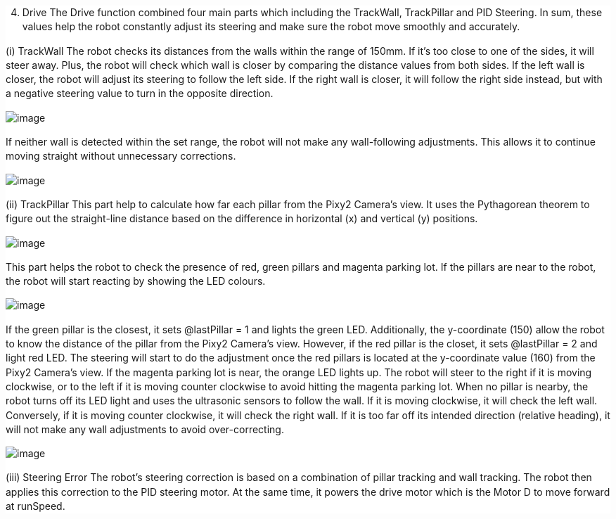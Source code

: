 
4.	Drive
The Drive function combined four main parts which including the TrackWall, TrackPillar and PID Steering. In sum, these values help the robot constantly adjust its steering and make sure the robot move smoothly and accurately.

(i)	TrackWall
The robot checks its distances from the walls within the range of 150mm. If it’s too close to one of the sides, it will steer away. Plus, the robot will check which wall is closer by comparing the distance values from both sides. If the left wall is closer, the robot will adjust its steering to follow the left side. If the right wall is closer, it will follow the right side instead, but with a negative steering value to turn in the opposite direction.

<img width="584" height="178" alt="image" src="https://github.com/user-attachments/assets/f8e58afc-3a22-44ea-8904-75c210ce57fc" />


If neither wall is detected within the set range, the robot will not make any wall-following adjustments. This allows it to continue moving straight without unnecessary corrections.
 
<img width="592" height="162" alt="image" src="https://github.com/user-attachments/assets/c06e7332-61b5-406e-be34-c99656acd609" />


(ii)	TrackPillar
This part help to calculate how far each pillar from the Pixy2 Camera’s view. It uses the Pythagorean theorem to figure out the straight-line distance based on the difference in horizontal (x) and vertical (y) positions.

<img width="703" height="90" alt="image" src="https://github.com/user-attachments/assets/fda0a321-517e-4aa5-9ce0-6e94fee56760" />


This part helps the robot to check the presence of red, green pillars and magenta parking lot. If the pillars are near to the robot, the robot will start reacting by showing the LED colours. 

<img width="663" height="495" alt="image" src="https://github.com/user-attachments/assets/1c748687-acba-4a06-a19c-496923e5e364" />


If the green pillar is the closest, it sets @lastPillar = 1 and lights the green LED. Additionally, the y-coordinate (150) allow the robot to know the distance of the pillar from the Pixy2 Camera’s view. However, if the red pillar is the closet, it sets @lastPillar = 2 and light red LED. The steering will start to do the adjustment once the red pillars is located at the y-coordinate value (160) from the Pixy2 Camera’s view. If the magenta parking lot is near, the orange LED lights up. The robot will steer to the right if it is moving clockwise, or to the left if it is moving counter clockwise to avoid hitting the magenta parking lot.
When no pillar is nearby, the robot turns off its LED light and uses the ultrasonic sensors to follow the wall. If it is moving clockwise, it will check the left wall. Conversely, if it is moving counter clockwise, it will check the right wall. If it is too far off its intended direction (relative heading), it will not make any wall adjustments to avoid over-correcting. 
 
<img width="682" height="159" alt="image" src="https://github.com/user-attachments/assets/d1087230-e24d-4094-8405-9154a71ea1c8" />


(iii)	Steering Error
The robot’s steering correction is based on a combination of pillar tracking and wall tracking. The robot then applies this correction to the PID steering motor. At the same time, it powers the drive motor which is the Motor D to move forward at runSpeed.
